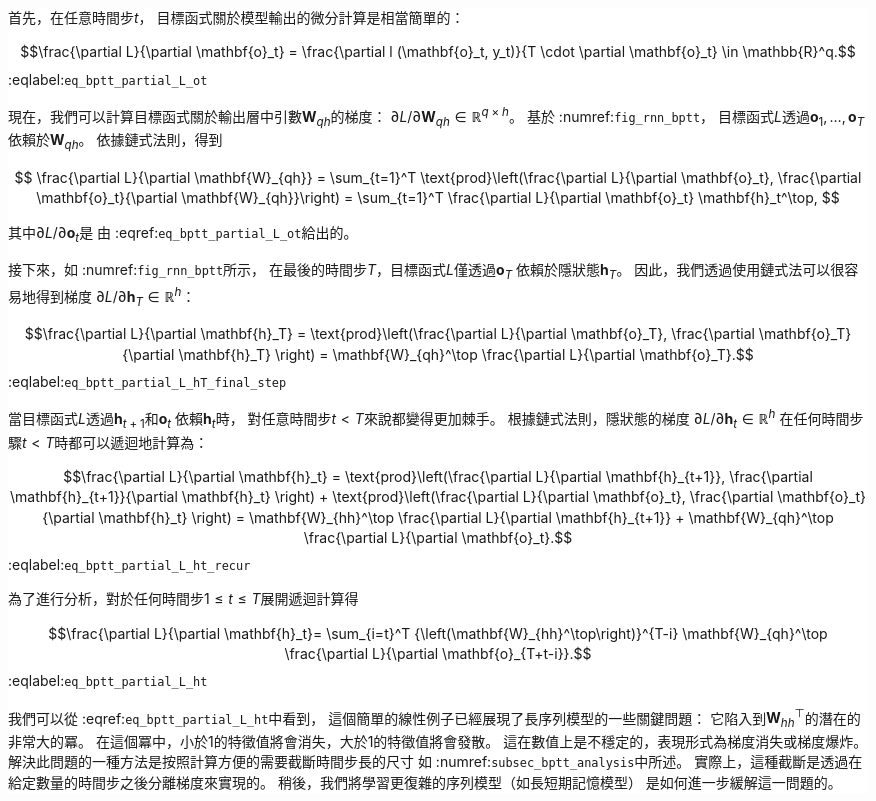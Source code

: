 首先，在任意時間步$t$，
目標函式關於模型輸出的微分計算是相當簡單的：

$$\frac{\partial L}{\partial \mathbf{o}_t} =  \frac{\partial l (\mathbf{o}_t, y_t)}{T \cdot \partial \mathbf{o}_t} \in \mathbb{R}^q.$$
:eqlabel:`eq_bptt_partial_L_ot`

現在，我們可以計算目標函式關於輸出層中引數$\mathbf{W}_{qh}$的梯度：
$\partial L/\partial \mathbf{W}_{qh} \in \mathbb{R}^{q \times h}$。
基於 :numref:`fig_rnn_bptt`，
目標函式$L$透過$\mathbf{o}_1, \ldots, \mathbf{o}_T$
依賴於$\mathbf{W}_{qh}$。
依據鏈式法則，得到

$$
\frac{\partial L}{\partial \mathbf{W}_{qh}}
= \sum_{t=1}^T \text{prod}\left(\frac{\partial L}{\partial \mathbf{o}_t}, \frac{\partial \mathbf{o}_t}{\partial \mathbf{W}_{qh}}\right)
= \sum_{t=1}^T \frac{\partial L}{\partial \mathbf{o}_t} \mathbf{h}_t^\top,
$$

其中$\partial L/\partial \mathbf{o}_t$是
由 :eqref:`eq_bptt_partial_L_ot`給出的。

接下來，如 :numref:`fig_rnn_bptt`所示，
在最後的時間步$T$，目標函式$L$僅透過$\mathbf{o}_T$
依賴於隱狀態$\mathbf{h}_T$。
因此，我們透過使用鏈式法可以很容易地得到梯度
$\partial L/\partial \mathbf{h}_T \in \mathbb{R}^h$：

$$\frac{\partial L}{\partial \mathbf{h}_T} = \text{prod}\left(\frac{\partial L}{\partial \mathbf{o}_T}, \frac{\partial \mathbf{o}_T}{\partial \mathbf{h}_T} \right) = \mathbf{W}_{qh}^\top \frac{\partial L}{\partial \mathbf{o}_T}.$$
:eqlabel:`eq_bptt_partial_L_hT_final_step`

當目標函式$L$透過$\mathbf{h}_{t+1}$和$\mathbf{o}_t$
依賴$\mathbf{h}_t$時，
對任意時間步$t < T$來說都變得更加棘手。
根據鏈式法則，隱狀態的梯度
$\partial L/\partial \mathbf{h}_t \in \mathbb{R}^h$
在任何時間步驟$t < T$時都可以遞迴地計算為：

$$\frac{\partial L}{\partial \mathbf{h}_t} = \text{prod}\left(\frac{\partial L}{\partial \mathbf{h}_{t+1}}, \frac{\partial \mathbf{h}_{t+1}}{\partial \mathbf{h}_t} \right) + \text{prod}\left(\frac{\partial L}{\partial \mathbf{o}_t}, \frac{\partial \mathbf{o}_t}{\partial \mathbf{h}_t} \right) = \mathbf{W}_{hh}^\top \frac{\partial L}{\partial \mathbf{h}_{t+1}} + \mathbf{W}_{qh}^\top \frac{\partial L}{\partial \mathbf{o}_t}.$$
:eqlabel:`eq_bptt_partial_L_ht_recur`

為了進行分析，對於任何時間步$1 \leq t \leq T$展開遞迴計算得

$$\frac{\partial L}{\partial \mathbf{h}_t}= \sum_{i=t}^T {\left(\mathbf{W}_{hh}^\top\right)}^{T-i} \mathbf{W}_{qh}^\top \frac{\partial L}{\partial \mathbf{o}_{T+t-i}}.$$
:eqlabel:`eq_bptt_partial_L_ht`

我們可以從 :eqref:`eq_bptt_partial_L_ht`中看到，
這個簡單的線性例子已經展現了長序列模型的一些關鍵問題：
它陷入到$\mathbf{W}_{hh}^\top$的潛在的非常大的冪。
在這個冪中，小於1的特徵值將會消失，大於1的特徵值將會發散。
這在數值上是不穩定的，表現形式為梯度消失或梯度爆炸。
解決此問題的一種方法是按照計算方便的需要截斷時間步長的尺寸
如 :numref:`subsec_bptt_analysis`中所述。
實際上，這種截斷是透過在給定數量的時間步之後分離梯度來實現的。
稍後，我們將學習更復雜的序列模型（如長短期記憶模型）
是如何進一步緩解這一問題的。
